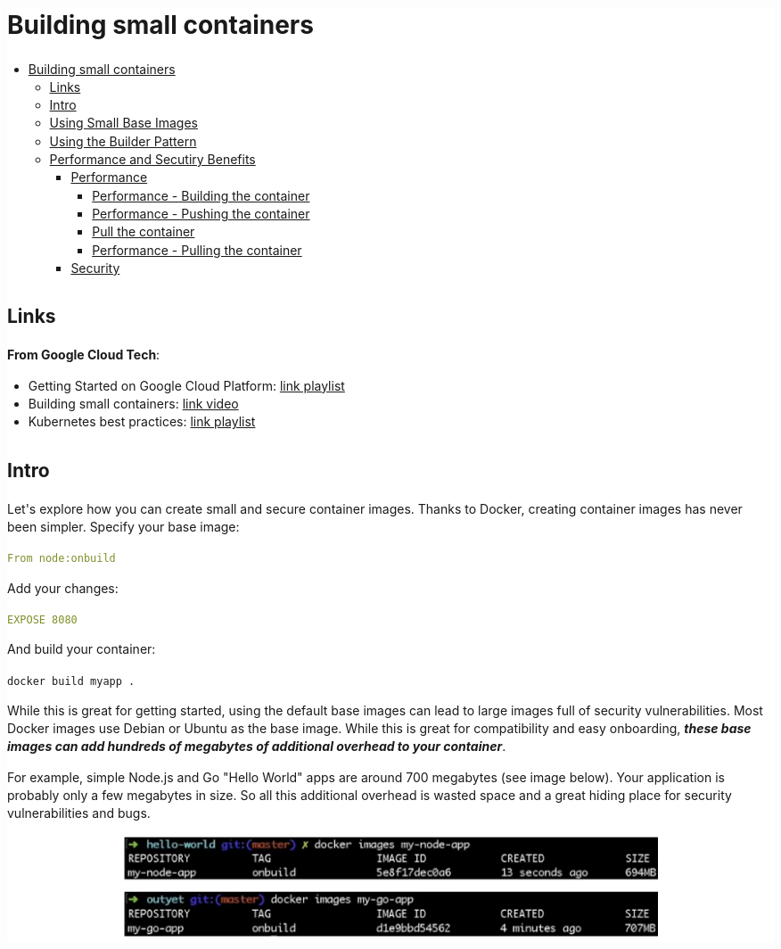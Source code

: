 # Building small containers

- [Building small containers](#building-small-containers)
  - [Links](#links)
  - [Intro](#intro)
  - [Using Small Base Images](#using-small-base-images)
  - [Using the Builder Pattern](#using-the-builder-pattern)
  - [Performance and Secutiry Benefits](#performance-and-secutiry-benefits)
    - [Performance](#performance)
      - [Performance - Building the container](#performance---building-the-container)
      - [Performance - Pushing the container](#performance---pushing-the-container)
      - [Pull the container](#pull-the-container)
      - [Performance - Pulling the container](#performance---pulling-the-container)
    - [Security](#security)

## Links
**From Google Cloud Tech**:
- Getting Started on Google Cloud Platform: [link playlist](https://www.youtube.com/playlist?list=PLIivdWyY5sqL8biXl2L_axB8TpROQMkbQ)
- Building small containers: [link video](https://www.youtube.com/watch?v=wGz_cbtCiEA&list=PLIivdWyY5sqL8biXl2L_axB8TpROQMkbQ)
- Kubernetes best practices: [link playlist](https://www.youtube.com/watch?v=wGz_cbtCiEA&list=PLIivdWyY5sqL3xfXz5xJvwzFW_tlQB_GB)

## Intro
Let's explore how you can create small and secure container images. Thanks to Docker, creating container images has never been simpler. 
Specify your base image:
```yml
From node:onbuild
```
Add your changes:
```yml
EXPOSE 8080
```
And build your container:
```bash
docker build myapp .
```

While this is great for getting started, using the default base images can lead to large images full of security vulnerabilities. Most Docker images use Debian or Ubuntu as the base image. While this is great for compatibility and easy onboarding, **_these base images can add hundreds of megabytes of additional overhead to your container_**.

For example, simple Node.js and Go "Hello World" apps are around 700 megabytes (see image below). Your application is probably only a few megabytes in size. So all this additional overhead is wasted space and a great hiding place for security vulnerabilities and bugs.


<p align="center">
  <img src=image.png alt="Centered Image" width="600">
</p
